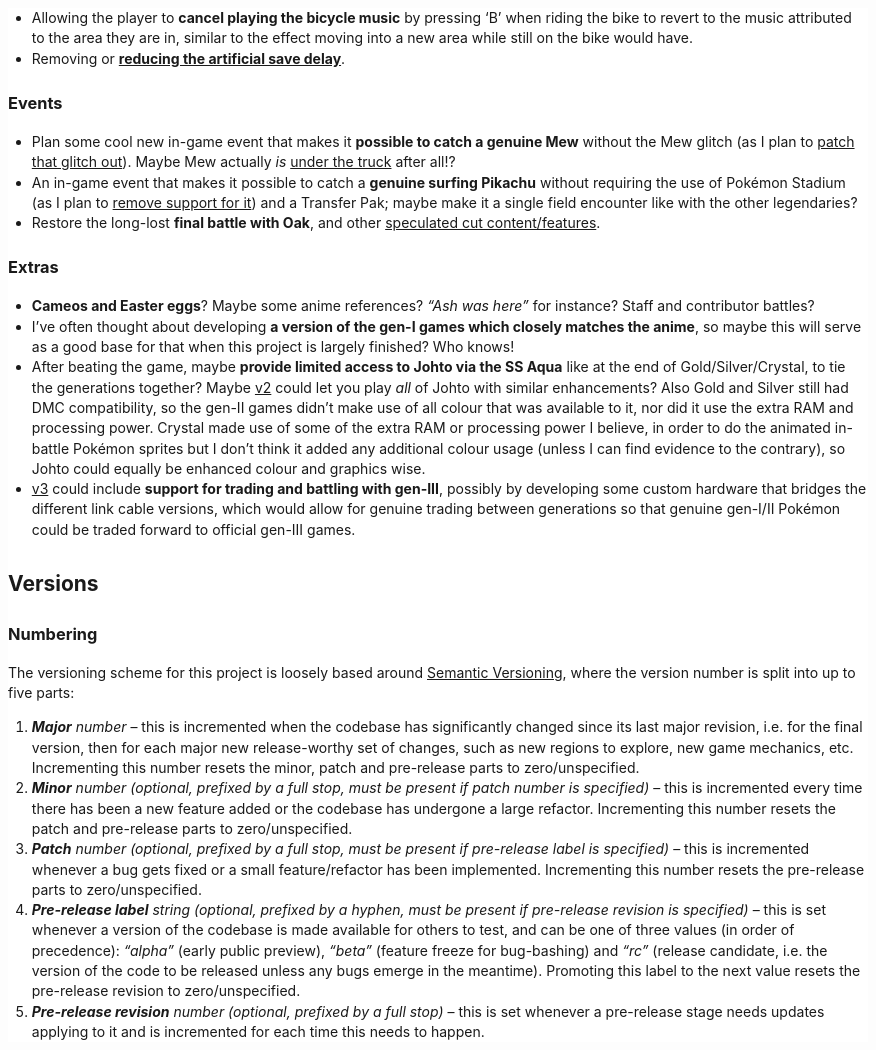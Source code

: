   * Allowing the player to **cancel playing the bicycle music** by pressing ‘B’ when riding the bike to revert to the music attributed to the area they are in, similar to the effect moving into a new area while still on the bike would have.
  * Removing or [**reducing the artificial save delay**](https://www.github.com/pret/pokered/wiki/Remove-Artificial-Save-Delay).

### Events

* Plan some cool new in-game event that makes it **possible to catch a genuine Mew** without the Mew glitch (as I plan to [patch that glitch out](#Fixes)). Maybe Mew actually _is_ [under the truck](https://www.kotaku.com.au/2017/02/that-time-some-players-thought-mew-was-under-a-truck-inpokmon) after all!?
* An in-game event that makes it possible to catch a **genuine surfing Pikachu** without requiring the use of Pokémon Stadium (as I plan to [remove support for it](#Compatibility)) and a Transfer Pak; maybe make it a single field encounter like with the other legendaries?
* Restore the long-lost **final battle with Oak**, and other [speculated cut content/features](https://bulbapedia.bulbagarden.net/wiki/Professor_Oak#Unused_teams).

### Extras

* **Cameos and Easter eggs**? Maybe some anime references? _“Ash was here”_ for instance? Staff and contributor battles?
* I’ve often thought about developing **a version of the gen-I games which closely matches the anime**, so maybe this will serve as a good base for that when this project is largely finished? Who knows!
* After beating the game, maybe **provide limited access to Johto via the SS Aqua** like at the end of Gold/Silver/Crystal, to tie the generations together? Maybe [v2](#Roadmap) could let you play _all_ of Johto with similar enhancements? Also Gold and Silver still had DMC compatibility, so the gen-II games didn’t make use of all colour that was available to it, nor did it use the extra RAM and processing power. Crystal made use of some of the extra RAM or processing power I believe, in order to do the animated in-battle Pokémon sprites but I don’t think it added any additional colour usage (unless I can find evidence to the contrary), so Johto could equally be enhanced colour and graphics wise.
* [v3](#Roadmap) could include **support for trading and battling with gen-III**, possibly by developing some custom hardware that bridges the different link cable versions, which would allow for genuine trading between generations so that genuine gen-I/II Pokémon could be traded forward to official gen-III games.

## Versions

### Numbering

The versioning scheme for this project is loosely based around [Semantic Versioning](https://semver.org/), where the version number is split into up to five parts:

1. _**Major** number_ – this is incremented when the codebase has significantly changed since its last major revision, i.e. for the final version, then for each major new release-worthy set of changes, such as new regions to explore, new game mechanics, etc. Incrementing this number resets the minor, patch and pre-release parts to zero/unspecified.
2. _**Minor** number (optional, prefixed by a full stop, must be present if patch number is specified)_ – this is incremented every time there has been a new feature added or the codebase has undergone a large refactor. Incrementing this number resets the patch and pre-release parts to zero/unspecified.
3. _**Patch** number (optional, prefixed by a full stop, must be present if pre-release label is specified)_ – this is incremented whenever a bug gets fixed or a small feature/refactor has been implemented. Incrementing this number resets the pre-release parts to zero/unspecified.
4. _**Pre-release label** string (optional, prefixed by a hyphen, must be present if pre-release revision is specified)_ – this is set whenever a version of the codebase is made available for others to test, and can be one of three values (in order of precedence): _“alpha”_ (early public preview), _“beta”_ (feature freeze for bug-bashing) and _“rc”_ (release candidate, i.e. the version of the code to be released unless any bugs emerge in the meantime). Promoting this label to the next value resets the pre-release revision to zero/unspecified.
5. _**Pre-release revision** number (optional, prefixed by a full stop)_ – this is set whenever a pre-release stage needs updates applying to it and is incremented for each time this needs to happen.
